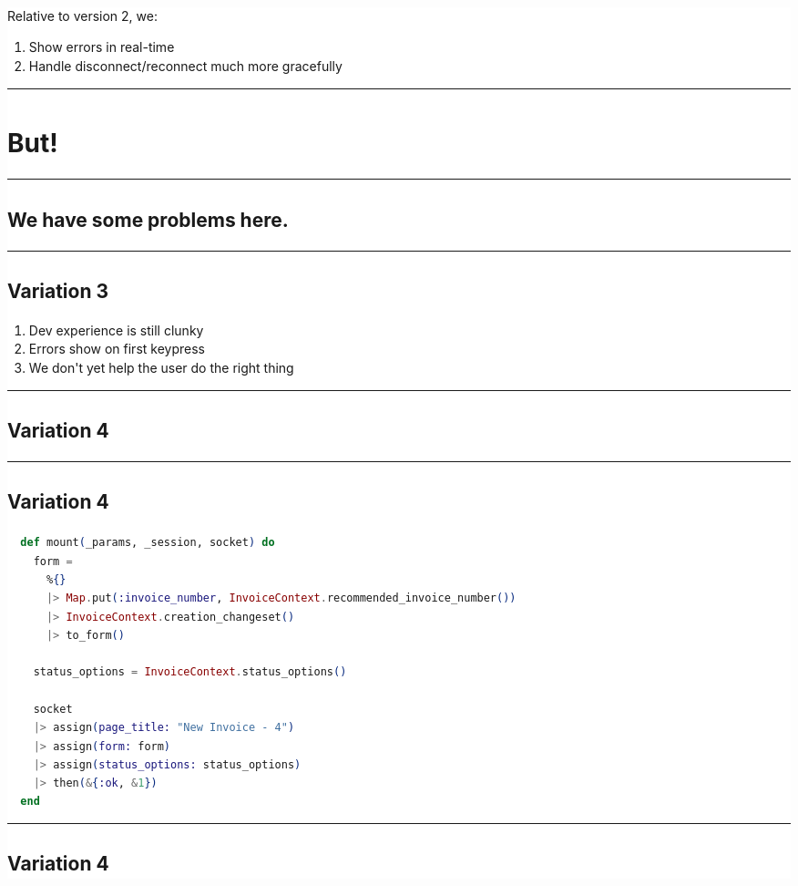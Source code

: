 Relative to version 2, we:

1. Show errors in real-time
2. Handle disconnect/reconnect much more gracefully

---

# But!

---

## We have some problems here.

---

## Variation 3

1. Dev experience is still clunky
2. Errors show on first keypress
3. We don't yet help the user do the right thing

---

## Variation 4

---

## Variation 4

```elixir
  def mount(_params, _session, socket) do
    form =
      %{}
      |> Map.put(:invoice_number, InvoiceContext.recommended_invoice_number())
      |> InvoiceContext.creation_changeset()
      |> to_form()

    status_options = InvoiceContext.status_options()

    socket
    |> assign(page_title: "New Invoice - 4")
    |> assign(form: form)
    |> assign(status_options: status_options)
    |> then(&{:ok, &1})
  end
```

---

## Variation 4
